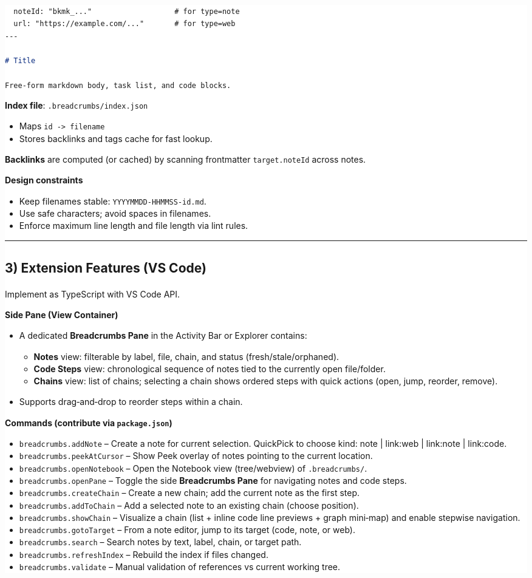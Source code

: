 ```markdown
  noteId: "bkmk_..."                   # for type=note
  url: "https://example.com/..."       # for type=web
---

# Title

Free‑form markdown body, task list, and code blocks.
```

**Index file**: `.breadcrumbs/index.json`

* Maps `id -> filename`
* Stores backlinks and tags cache for fast lookup.

**Backlinks** are computed (or cached) by scanning frontmatter `target.noteId` across notes.

**Design constraints**

* Keep filenames stable: `YYYYMMDD-HHMMSS-id.md`.
* Use safe characters; avoid spaces in filenames.
* Enforce maximum line length and file length via lint rules.

---

## 3) Extension Features (VS Code)

Implement as TypeScript with VS Code API.

**Side Pane (View Container)**

* A dedicated **Breadcrumbs Pane** in the Activity Bar or Explorer contains:

  * **Notes** view: filterable by label, file, chain, and status (fresh/stale/orphaned).
  * **Code Steps** view: chronological sequence of notes tied to the currently open file/folder.
  * **Chains** view: list of chains; selecting a chain shows ordered steps with quick actions (open, jump, reorder, remove).
* Supports drag‑and‑drop to reorder steps within a chain.

**Commands (contribute via `package.json`)**

* `breadcrumbs.addNote` – Create a note for current selection. QuickPick to choose kind: note | link:web | link:note | link:code.
* `breadcrumbs.peekAtCursor` – Show Peek overlay of notes pointing to the current location.
* `breadcrumbs.openNotebook` – Open the Notebook view (tree/webview) of `.breadcrumbs/`.
* `breadcrumbs.openPane` – Toggle the side **Breadcrumbs Pane** for navigating notes and code steps.
* `breadcrumbs.createChain` – Create a new chain; add the current note as the first step.
* `breadcrumbs.addToChain` – Add a selected note to an existing chain (choose position).
* `breadcrumbs.showChain` – Visualize a chain (list + inline code line previews + graph mini‑map) and enable stepwise navigation.
* `breadcrumbs.gotoTarget` – From a note editor, jump to its target (code, note, or web).
* `breadcrumbs.search` – Search notes by text, label, chain, or target path.
* `breadcrumbs.refreshIndex` – Rebuild the index if files changed.
* `breadcrumbs.validate` – Manual validation of references vs current working tree.
